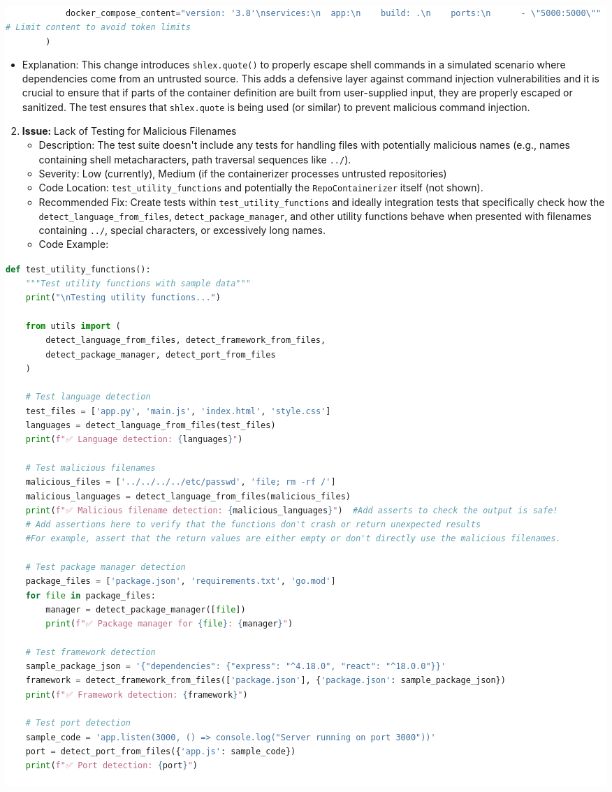 ```python
            docker_compose_content="version: '3.8'\nservices:\n  app:\n    build: .\n    ports:\n      - \"5000:5000\""  # Limit content to avoid token limits
        )
```

*   Explanation:  This change introduces `shlex.quote()` to properly escape shell commands in a simulated scenario where dependencies come from an untrusted source. This adds a defensive layer against command injection vulnerabilities and it is crucial to ensure that if parts of the container definition are built from user-supplied input, they are properly escaped or sanitized. The test ensures that `shlex.quote` is being used (or similar) to prevent malicious command injection.

2.  **Issue:** Lack of Testing for Malicious Filenames
    *   Description: The test suite doesn't include any tests for handling files with potentially malicious names (e.g., names containing shell metacharacters, path traversal sequences like `../`).
    *   Severity: Low (currently), Medium (if the containerizer processes untrusted repositories)
    *   Code Location:  `test_utility_functions` and potentially the `RepoContainerizer` itself (not shown).
    *   Recommended Fix: Create tests within `test_utility_functions` and ideally integration tests that specifically check how the `detect_language_from_files`, `detect_package_manager`, and other utility functions behave when presented with filenames containing `../`, special characters, or excessively long names.
    *   Code Example:

```python
def test_utility_functions():
    """Test utility functions with sample data"""
    print("\nTesting utility functions...")
    
    from utils import (
        detect_language_from_files, detect_framework_from_files, 
        detect_package_manager, detect_port_from_files
    )
    
    # Test language detection
    test_files = ['app.py', 'main.js', 'index.html', 'style.css']
    languages = detect_language_from_files(test_files)
    print(f"✅ Language detection: {languages}")

    # Test malicious filenames
    malicious_files = ['../../../../etc/passwd', 'file; rm -rf /']
    malicious_languages = detect_language_from_files(malicious_files)
    print(f"✅ Malicious filename detection: {malicious_languages}")  #Add asserts to check the output is safe!
    # Add assertions here to verify that the functions don't crash or return unexpected results
    #For example, assert that the return values are either empty or don't directly use the malicious filenames.
    
    # Test package manager detection
    package_files = ['package.json', 'requirements.txt', 'go.mod']
    for file in package_files:
        manager = detect_package_manager([file])
        print(f"✅ Package manager for {file}: {manager}")
    
    # Test framework detection
    sample_package_json = '{"dependencies": {"express": "^4.18.0", "react": "^18.0.0"}}'
    framework = detect_framework_from_files(['package.json'], {'package.json': sample_package_json})
    print(f"✅ Framework detection: {framework}")
    
    # Test port detection
    sample_code = 'app.listen(3000, () => console.log("Server running on port 3000"))'
    port = detect_port_from_files({'app.js': sample_code})
    print(f"✅ Port detection: {port}")
    
```